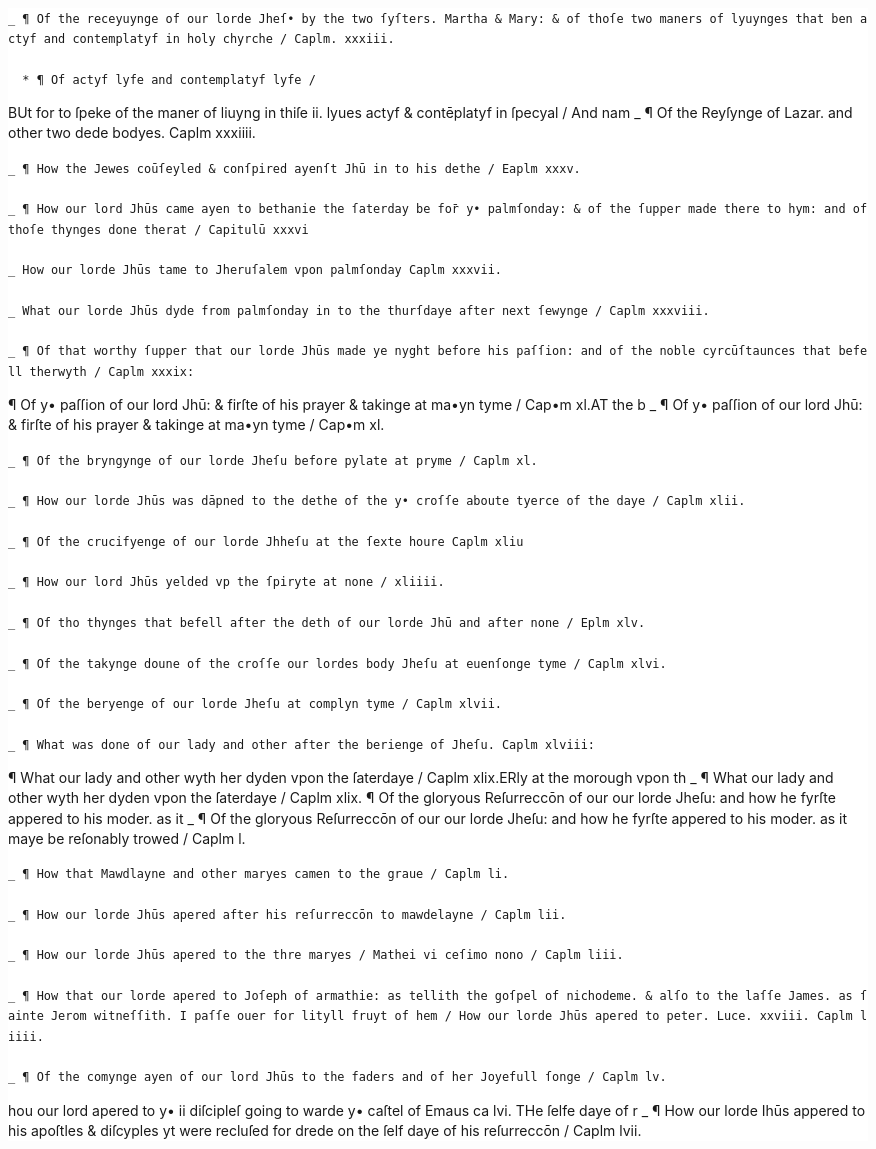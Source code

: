     _ ¶ Of the receyuynge of our lorde Jheſ• by the two ſyſters. Martha & Mary: & of thoſe two maners of lyuynges that ben actyf and contemplatyf in holy chyrche / Caplm. xxxiii.

      * ¶ Of actyf lyfe and contemplatyf lyfe / 
BUt for to ſpeke of the maner of liuyng in thiſe ii. lyues actyf & contēplatyf in ſpecyal / And nam
    _ ¶ Of the Reyſynge of Lazar. and other two dede bodyes. Caplm xxxiiii.

    _ ¶ How the Jewes coūſeyled & conſpired ayenſt Jhū in to his dethe / Eaplm xxxv.

    _ ¶ How our lord Jhūs came ayen to bethanie the ſaterday be for̄ y• palmſonday: & of the ſupper made there to hym: and of thoſe thynges done therat / Capitulū xxxvi

    _ How our lorde Jhūs tame to Jheruſalem vpon palmſonday Caplm xxxvii.

    _ What our lorde Jhūs dyde from palmſonday in to the thurſdaye after next ſewynge / Caplm xxxviii.

    _ ¶ Of that worthy ſupper that our lorde Jhūs made ye nyght before his paſſion: and of the noble cyrcūſtaunces that befell therwyth / Caplm xxxix:
¶ Of y• paſſion of our lord Jhū: & firſte of his prayer & takinge at ma•yn tyme / Cap•m xl.AT the b
    _ ¶ Of y• paſſion of our lord Jhū: & firſte of his prayer & takinge at ma•yn tyme / Cap•m xl.

    _ ¶ Of the bryngynge of our lorde Jheſu before pylate at pryme / Caplm xl.

    _ ¶ How our lorde Jhūs was dāpned to the dethe of the y• croſſe aboute tyerce of the daye / Caplm xlii.

    _ ¶ Of the crucifyenge of our lorde Jhheſu at the ſexte houre Caplm xliu

    _ ¶ How our lord Jhūs yelded vp the ſpiryte at none / xliiii.

    _ ¶ Of tho thynges that befell after the deth of our lorde Jhū and after none / Eplm xlv.

    _ ¶ Of the takynge doune of the croſſe our lordes body Jheſu at euenſonge tyme / Caplm xlvi.

    _ ¶ Of the beryenge of our lorde Jheſu at complyn tyme / Caplm xlvii.

    _ ¶ What was done of our lady and other after the berienge of Jheſu. Caplm xlviii:
¶ What our lady and other wyth her dyden vpon the ſaterdaye / Caplm xlix.ERly at the morough vpon th
    _ ¶ What our lady and other wyth her dyden vpon the ſaterdaye / Caplm xlix.
¶ Of the gloryous Reſurreccōn of our our lorde Jheſu: and how he fyrſte appered to his moder. as it
    _ ¶ Of the gloryous Reſurreccōn of our our lorde Jheſu: and how he fyrſte appered to his moder. as it maye be reſonably trowed / Caplm l.

    _ ¶ How that Mawdlayne and other maryes camen to the graue / Caplm li.

    _ ¶ How our lorde Jhūs apered after his reſurreccōn to mawdelayne / Caplm lii.

    _ ¶ How our lorde Jhūs apered to the thre maryes / Mathei vi ceſimo nono / Caplm liii.

    _ ¶ How that our lorde apered to Joſeph of armathie: as tellith the goſpel of nichodeme. & alſo to the laſſe James. as ſainte Jerom witneſſith. I paſſe ouer for lityll fruyt of hem / How our lorde Jhūs apered to peter. Luce. xxviii. Caplm liiii.

    _ ¶ Of the comynge ayen of our lord Jhūs to the faders and of her Joyefull ſonge / Caplm lv.
hou our lord apered to y• ii diſcipleſ going to warde y• caſtel of Emaus ca lvi. THe ſelfe daye of r
    _ ¶ How our lorde Ihūs appered to his apoſtles & diſcyples yt were recluſed for drede on the ſelf daye of his reſurreccōn / Caplm lvii.
